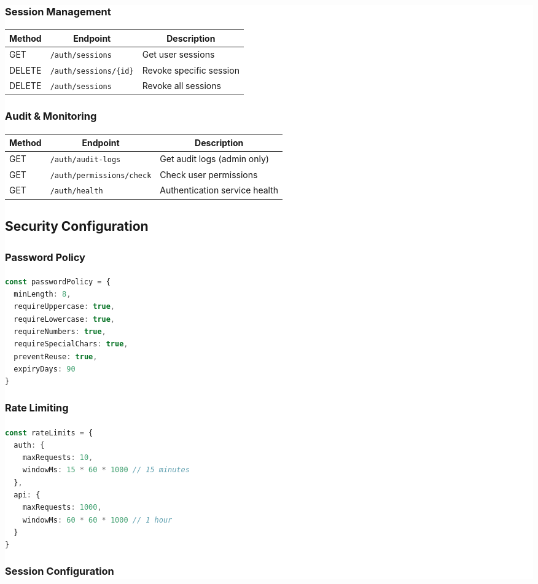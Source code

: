 ### Session Management

| Method | Endpoint | Description |
|--------|----------|-------------|
| GET | `/auth/sessions` | Get user sessions |
| DELETE | `/auth/sessions/{id}` | Revoke specific session |
| DELETE | `/auth/sessions` | Revoke all sessions |

### Audit & Monitoring

| Method | Endpoint | Description |
|--------|----------|-------------|
| GET | `/auth/audit-logs` | Get audit logs (admin only) |
| GET | `/auth/permissions/check` | Check user permissions |
| GET | `/auth/health` | Authentication service health |

## Security Configuration

### Password Policy

```typescript
const passwordPolicy = {
  minLength: 8,
  requireUppercase: true,
  requireLowercase: true,
  requireNumbers: true,
  requireSpecialChars: true,
  preventReuse: true,
  expiryDays: 90
}
```

### Rate Limiting

```typescript
const rateLimits = {
  auth: {
    maxRequests: 10,
    windowMs: 15 * 60 * 1000 // 15 minutes
  },
  api: {
    maxRequests: 1000,
    windowMs: 60 * 60 * 1000 // 1 hour
  }
}
```

### Session Configuration
